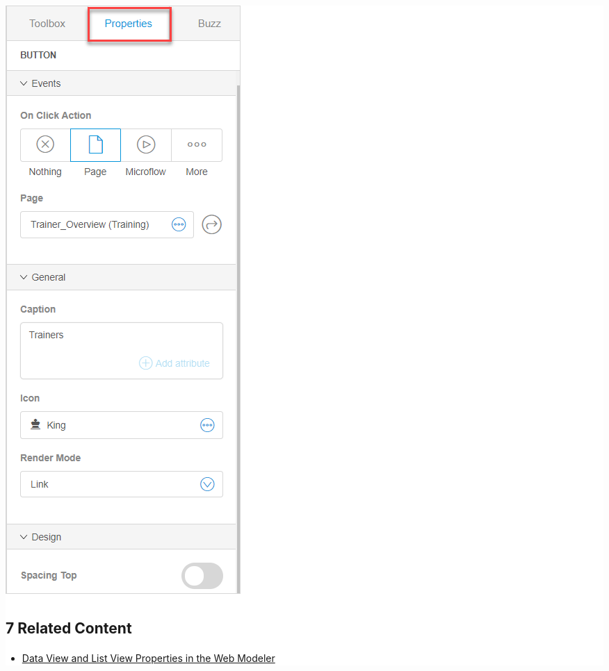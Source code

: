 ![](attachments/page-editor-wm/wm-properties.png)



## 7 Related Content

* [Data View and List View Properties in the Web Modeler](page-editor-data-view-list-view-wm)